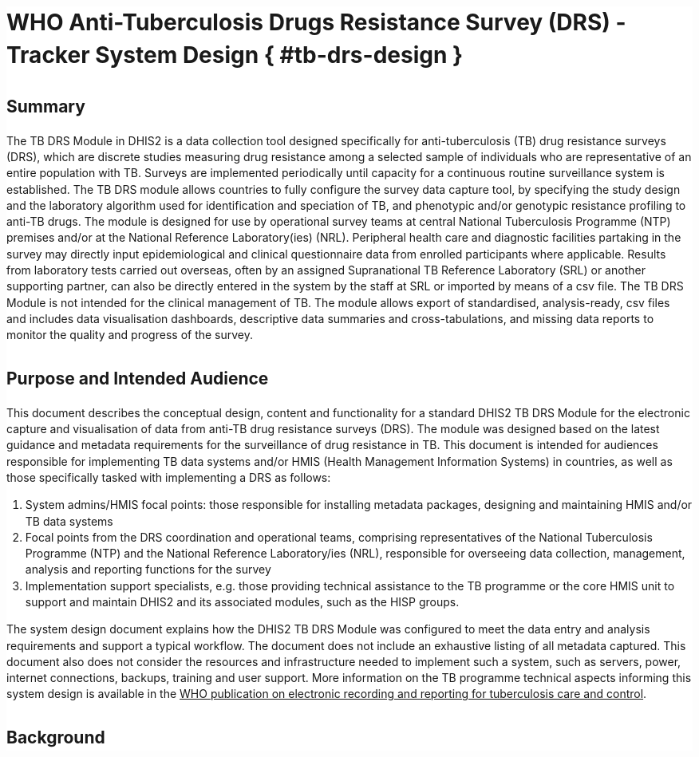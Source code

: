 # WHO Anti-Tuberculosis Drugs Resistance Survey (DRS) - Tracker System Design { #tb-drs-design }

## Summary

The TB DRS Module in DHIS2 is a data collection tool designed specifically for anti-tuberculosis (TB) drug resistance surveys (DRS), which are discrete studies measuring drug resistance among a selected sample of individuals who are representative of an entire population with TB. Surveys are implemented periodically until capacity for a continuous routine surveillance system is established. The TB DRS module allows countries to fully configure the survey data capture tool, by specifying the study design and the laboratory algorithm used for identification and speciation of TB, and phenotypic and/or genotypic resistance profiling to anti-TB drugs. The module is designed for use by operational survey teams at central National Tuberculosis Programme (NTP) premises and/or at the National Reference Laboratory(ies) (NRL). Peripheral health care and diagnostic facilities partaking in the survey may directly input epidemiological and clinical questionnaire data from enrolled participants where applicable. Results from laboratory tests carried out overseas, often by an assigned Supranational TB Reference Laboratory (SRL) or another supporting partner, can also be directly entered in the system by the staff at SRL or imported by means of a csv file. The TB DRS Module is not intended for the clinical management of TB. The module allows export of standardised, analysis-ready, csv files and includes data visualisation dashboards, descriptive data summaries and cross-tabulations, and missing data reports to monitor the quality and progress of the survey.

## Purpose and Intended Audience

This document describes the conceptual design, content and functionality for a standard DHIS2 TB DRS Module for the electronic capture and visualisation of data from anti-TB drug resistance surveys (DRS). The module was designed based on the latest guidance and metadata requirements for the surveillance of drug resistance in TB. This document is intended for audiences responsible for implementing TB data systems and/or HMIS (Health Management Information Systems) in countries, as well as those specifically tasked with implementing a DRS as follows:

1. System admins/HMIS focal points: those responsible for installing metadata packages, designing and maintaining HMIS and/or TB data systems
2. Focal points from the DRS coordination and operational teams, comprising representatives of the National Tuberculosis Programme (NTP) and the National Reference Laboratory/ies (NRL), responsible for overseeing data collection, management, analysis and reporting functions for the survey
3. Implementation support specialists, e.g. those providing technical assistance to the TB programme or the core HMIS unit to support and maintain DHIS2 and its associated modules, such as the HISP groups.

The system design document explains how the DHIS2 TB DRS Module was configured to meet the data entry and analysis requirements and support a typical workflow. The document does not include an exhaustive listing of all metadata captured. This document also does not consider the resources and infrastructure needed to implement such a system, such as servers, power, internet connections, backups, training and user support. More information on the TB programme technical aspects informing this system design is available in the [WHO publication on electronic recording and reporting for tuberculosis care and control](http://www.who.int/tb/publications/electronic_recording_reporting/en/).

## Background
